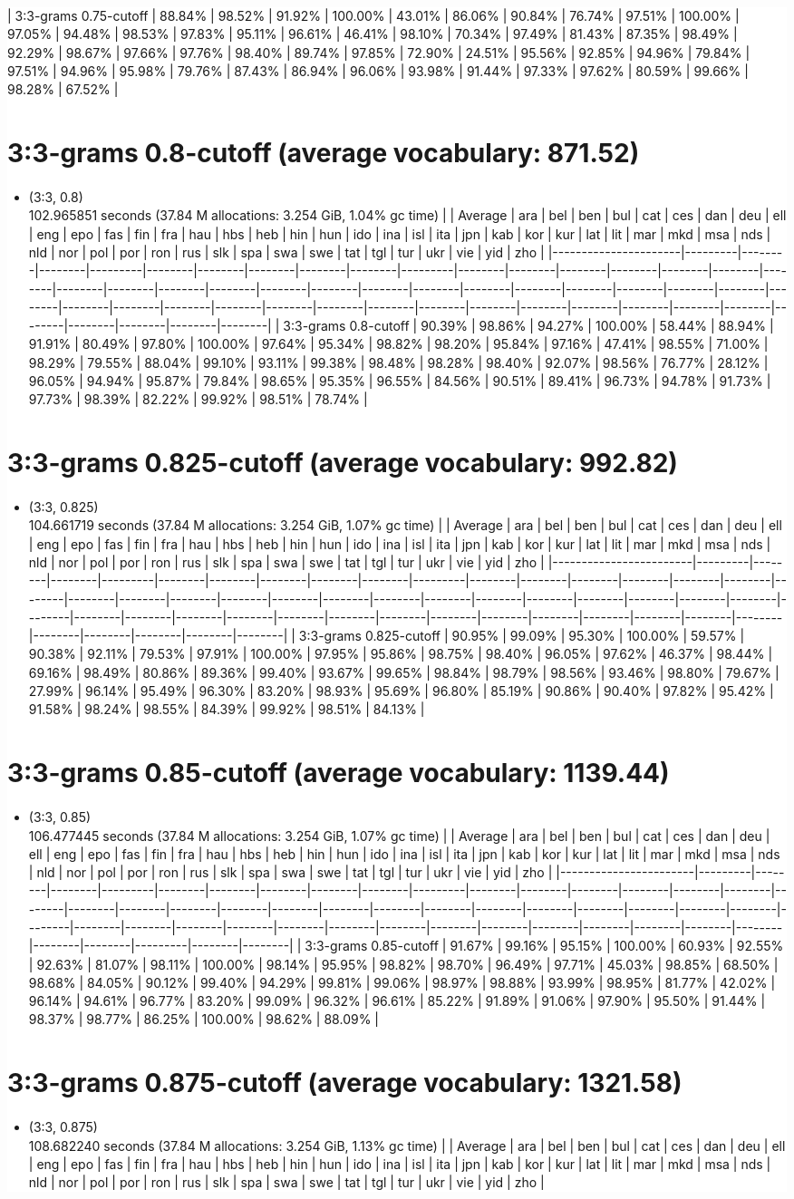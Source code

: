 | 3:3-grams 0.75-cutoff |  88.84% | 98.52% | 91.92% | 100.00% | 43.01% | 86.06% | 90.84% | 76.74% | 97.51% | 100.00% | 97.05% | 94.48% | 98.53% | 97.83% | 95.11% | 96.61% | 46.41% | 98.10% | 70.34% | 97.49% | 81.43% | 87.35% | 98.49% | 92.29% | 98.67% | 97.66% | 97.76% | 98.40% | 89.74% | 97.85% | 72.90% | 24.51% | 95.56% | 92.85% | 94.96% | 79.84% | 97.51% | 94.96% | 95.98% | 79.76% | 87.43% | 86.94% | 96.06% | 93.98% | 91.44% | 97.33% | 97.62% | 80.59% | 99.66% | 98.28% | 67.52% |
# 3:3-grams 0.8-cutoff (average vocabulary: 871.52)
- (3:3, 0.8)  
102.965851 seconds (37.84 M allocations: 3.254 GiB, 1.04% gc time)
|                      | Average | ara    | bel    | ben     | bul    | cat    | ces    | dan    | deu    | ell     | eng    | epo    | fas    | fin    | fra    | hau    | hbs    | heb    | hin    | hun    | ido    | ina    | isl    | ita    | jpn    | kab    | kor    | kur    | lat    | lit    | mar    | mkd    | msa    | nds    | nld    | nor    | pol    | por    | ron    | rus    | slk    | spa    | swa    | swe    | tat    | tgl    | tur    | ukr    | vie    | yid    | zho    |
|----------------------|---------|--------|--------|---------|--------|--------|--------|--------|--------|---------|--------|--------|--------|--------|--------|--------|--------|--------|--------|--------|--------|--------|--------|--------|--------|--------|--------|--------|--------|--------|--------|--------|--------|--------|--------|--------|--------|--------|--------|--------|--------|--------|--------|--------|--------|--------|--------|--------|--------|--------|--------|
| 3:3-grams 0.8-cutoff |  90.39% | 98.86% | 94.27% | 100.00% | 58.44% | 88.94% | 91.91% | 80.49% | 97.80% | 100.00% | 97.64% | 95.34% | 98.82% | 98.20% | 95.84% | 97.16% | 47.41% | 98.55% | 71.00% | 98.29% | 79.55% | 88.04% | 99.10% | 93.11% | 99.38% | 98.48% | 98.28% | 98.40% | 92.07% | 98.56% | 76.77% | 28.12% | 96.05% | 94.94% | 95.87% | 79.84% | 98.65% | 95.35% | 96.55% | 84.56% | 90.51% | 89.41% | 96.73% | 94.78% | 91.73% | 97.73% | 98.39% | 82.22% | 99.92% | 98.51% | 78.74% |
# 3:3-grams 0.825-cutoff (average vocabulary: 992.82)
- (3:3, 0.825)  
104.661719 seconds (37.84 M allocations: 3.254 GiB, 1.07% gc time)
|                        | Average | ara    | bel    | ben     | bul    | cat    | ces    | dan    | deu    | ell     | eng    | epo    | fas    | fin    | fra    | hau    | hbs    | heb    | hin    | hun    | ido    | ina    | isl    | ita    | jpn    | kab    | kor    | kur    | lat    | lit    | mar    | mkd    | msa    | nds    | nld    | nor    | pol    | por    | ron    | rus    | slk    | spa    | swa    | swe    | tat    | tgl    | tur    | ukr    | vie    | yid    | zho    |
|------------------------|---------|--------|--------|---------|--------|--------|--------|--------|--------|---------|--------|--------|--------|--------|--------|--------|--------|--------|--------|--------|--------|--------|--------|--------|--------|--------|--------|--------|--------|--------|--------|--------|--------|--------|--------|--------|--------|--------|--------|--------|--------|--------|--------|--------|--------|--------|--------|--------|--------|--------|--------|
| 3:3-grams 0.825-cutoff |  90.95% | 99.09% | 95.30% | 100.00% | 59.57% | 90.38% | 92.11% | 79.53% | 97.91% | 100.00% | 97.95% | 95.86% | 98.75% | 98.40% | 96.05% | 97.62% | 46.37% | 98.44% | 69.16% | 98.49% | 80.86% | 89.36% | 99.40% | 93.67% | 99.65% | 98.84% | 98.79% | 98.56% | 93.46% | 98.80% | 79.67% | 27.99% | 96.14% | 95.49% | 96.30% | 83.20% | 98.93% | 95.69% | 96.80% | 85.19% | 90.86% | 90.40% | 97.82% | 95.42% | 91.58% | 98.24% | 98.55% | 84.39% | 99.92% | 98.51% | 84.13% |
# 3:3-grams 0.85-cutoff (average vocabulary: 1139.44)
- (3:3, 0.85)  
106.477445 seconds (37.84 M allocations: 3.254 GiB, 1.07% gc time)
|                       | Average | ara    | bel    | ben     | bul    | cat    | ces    | dan    | deu    | ell     | eng    | epo    | fas    | fin    | fra    | hau    | hbs    | heb    | hin    | hun    | ido    | ina    | isl    | ita    | jpn    | kab    | kor    | kur    | lat    | lit    | mar    | mkd    | msa    | nds    | nld    | nor    | pol    | por    | ron    | rus    | slk    | spa    | swa    | swe    | tat    | tgl    | tur    | ukr    | vie     | yid    | zho    |
|-----------------------|---------|--------|--------|---------|--------|--------|--------|--------|--------|---------|--------|--------|--------|--------|--------|--------|--------|--------|--------|--------|--------|--------|--------|--------|--------|--------|--------|--------|--------|--------|--------|--------|--------|--------|--------|--------|--------|--------|--------|--------|--------|--------|--------|--------|--------|--------|--------|--------|---------|--------|--------|
| 3:3-grams 0.85-cutoff |  91.67% | 99.16% | 95.15% | 100.00% | 60.93% | 92.55% | 92.63% | 81.07% | 98.11% | 100.00% | 98.14% | 95.95% | 98.82% | 98.70% | 96.49% | 97.71% | 45.03% | 98.85% | 68.50% | 98.68% | 84.05% | 90.12% | 99.40% | 94.29% | 99.81% | 99.06% | 98.97% | 98.88% | 93.99% | 98.95% | 81.77% | 42.02% | 96.14% | 94.61% | 96.77% | 83.20% | 99.09% | 96.32% | 96.61% | 85.22% | 91.89% | 91.06% | 97.90% | 95.50% | 91.44% | 98.37% | 98.77% | 86.25% | 100.00% | 98.62% | 88.09% |
# 3:3-grams 0.875-cutoff (average vocabulary: 1321.58)
- (3:3, 0.875)  
108.682240 seconds (37.84 M allocations: 3.254 GiB, 1.13% gc time)
|                        | Average | ara    | bel    | ben     | bul    | cat    | ces    | dan    | deu    | ell     | eng    | epo    | fas    | fin    | fra    | hau    | hbs    | heb    | hin    | hun    | ido    | ina    | isl    | ita    | jpn    | kab    | kor    | kur    | lat    | lit    | mar    | mkd    | msa    | nds    | nld    | nor    | pol    | por    | ron    | rus    | slk    | spa    | swa    | swe    | tat    | tgl    | tur    | ukr    | vie    | yid    | zho    |
